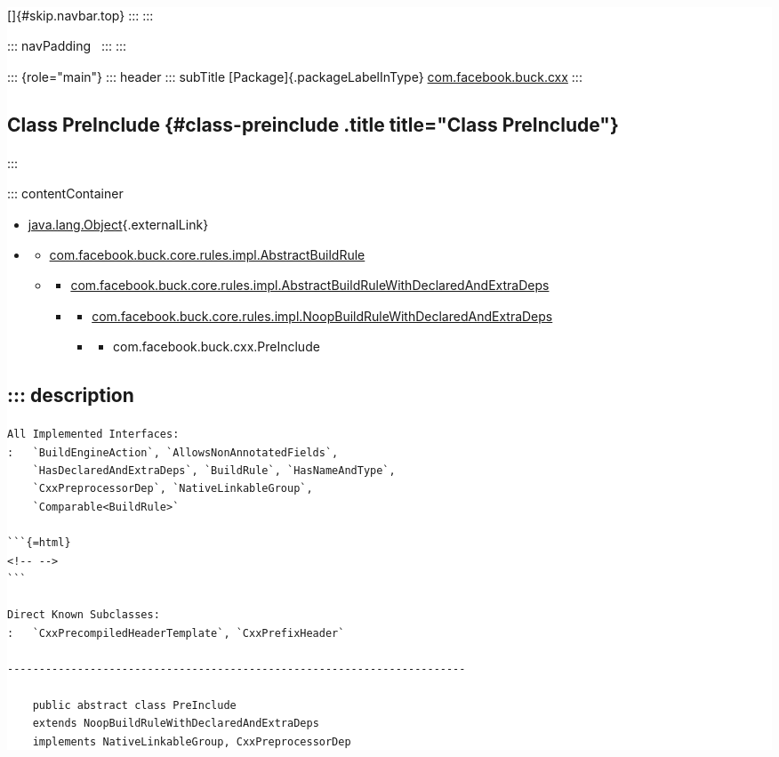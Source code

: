 </div>

[]{#skip.navbar.top}
:::
:::

::: navPadding
 
:::
:::

::: {role="main"}
::: header
::: subTitle
[Package]{.packageLabelInType} [com.facebook.buck.cxx](package-summary.html)
:::

## Class PreInclude {#class-preinclude .title title="Class PreInclude"}
:::

::: contentContainer
-   [java.lang.Object](http://docs.oracle.com/javase/7/docs/api/java/lang/Object.html?is-external=true "class or interface in java.lang"){.externalLink}

-   -   [com.facebook.buck.core.rules.impl.AbstractBuildRule](../core/rules/impl/AbstractBuildRule.html "class in com.facebook.buck.core.rules.impl")

    -   -   [com.facebook.buck.core.rules.impl.AbstractBuildRuleWithDeclaredAndExtraDeps](../core/rules/impl/AbstractBuildRuleWithDeclaredAndExtraDeps.html "class in com.facebook.buck.core.rules.impl")

        -   -   [com.facebook.buck.core.rules.impl.NoopBuildRuleWithDeclaredAndExtraDeps](../core/rules/impl/NoopBuildRuleWithDeclaredAndExtraDeps.html "class in com.facebook.buck.core.rules.impl")

            -   -   com.facebook.buck.cxx.PreInclude

::: description
-   

    All Implemented Interfaces:
    :   `BuildEngineAction`, `AllowsNonAnnotatedFields`,
        `HasDeclaredAndExtraDeps`, `BuildRule`, `HasNameAndType`,
        `CxxPreprocessorDep`, `NativeLinkableGroup`,
        `Comparable<BuildRule>`

    ```{=html}
    <!-- -->
    ```

    Direct Known Subclasses:
    :   `CxxPrecompiledHeaderTemplate`, `CxxPrefixHeader`

    ------------------------------------------------------------------------

        public abstract class PreInclude
        extends NoopBuildRuleWithDeclaredAndExtraDeps
        implements NativeLinkableGroup, CxxPreprocessorDep
